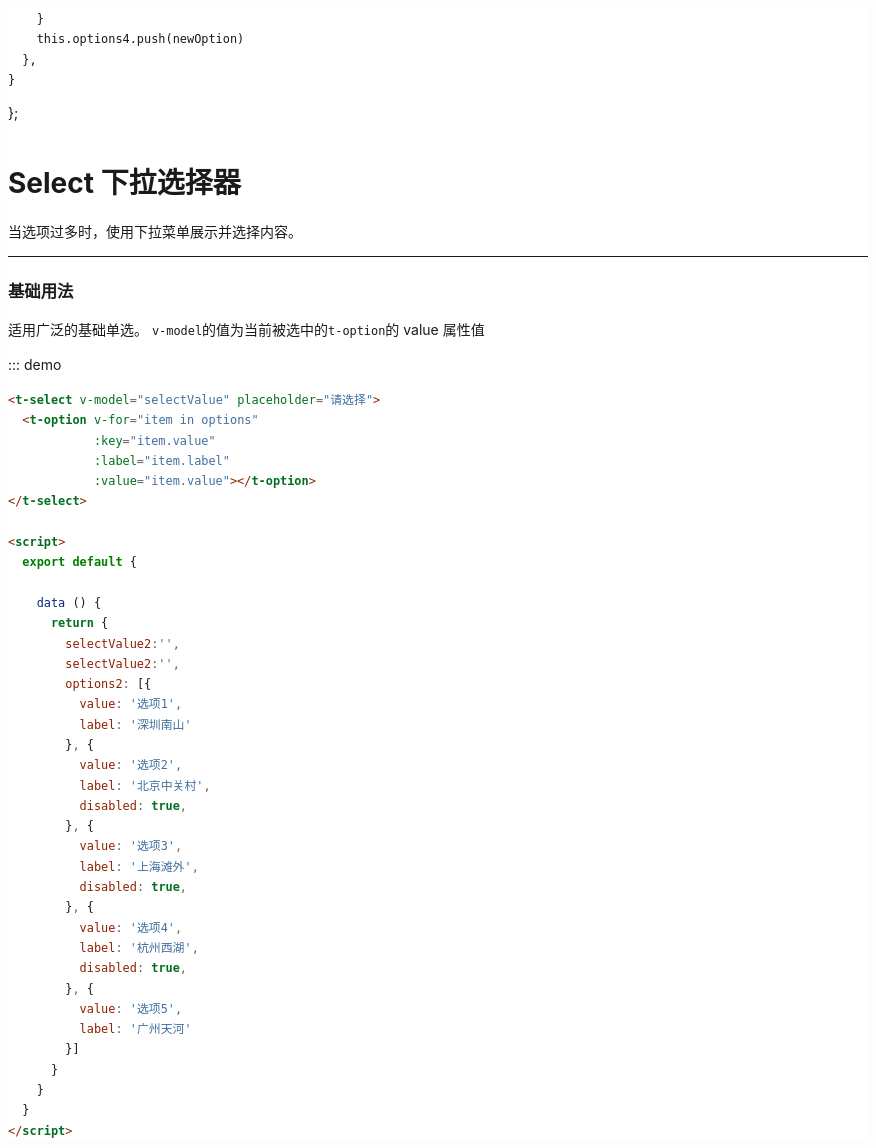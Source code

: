         }
        this.options4.push(newOption)
      },
    }
  };
</script>

# Select 下拉选择器

当选项过多时，使用下拉菜单展示并选择内容。

----
### 基础用法
适用广泛的基础单选。
`v-model`的值为当前被选中的`t-option`的 value 属性值

<div class="demo-block">
  <t-select v-model="selectValue" placeholder="请选择">
    <t-option v-for="item in options" :key="item.value" :label="item.label" :value="item.value"></t-option>
  </t-select>
</div>

::: demo
```html
<t-select v-model="selectValue" placeholder="请选择">
  <t-option v-for="item in options" 
            :key="item.value" 
            :label="item.label" 
            :value="item.value"></t-option>
</t-select>

<script>
  export default {

    data () {
      return {
        selectValue2:'',
        selectValue2:'',
        options2: [{
          value: '选项1',
          label: '深圳南山'
        }, {
          value: '选项2',
          label: '北京中关村',
          disabled: true,
        }, {
          value: '选项3',
          label: '上海滩外',
          disabled: true,
        }, {
          value: '选项4',
          label: '杭州西湖',
          disabled: true,
        }, {
          value: '选项5',
          label: '广州天河'
        }]
      }
    }
  }
</script>

```